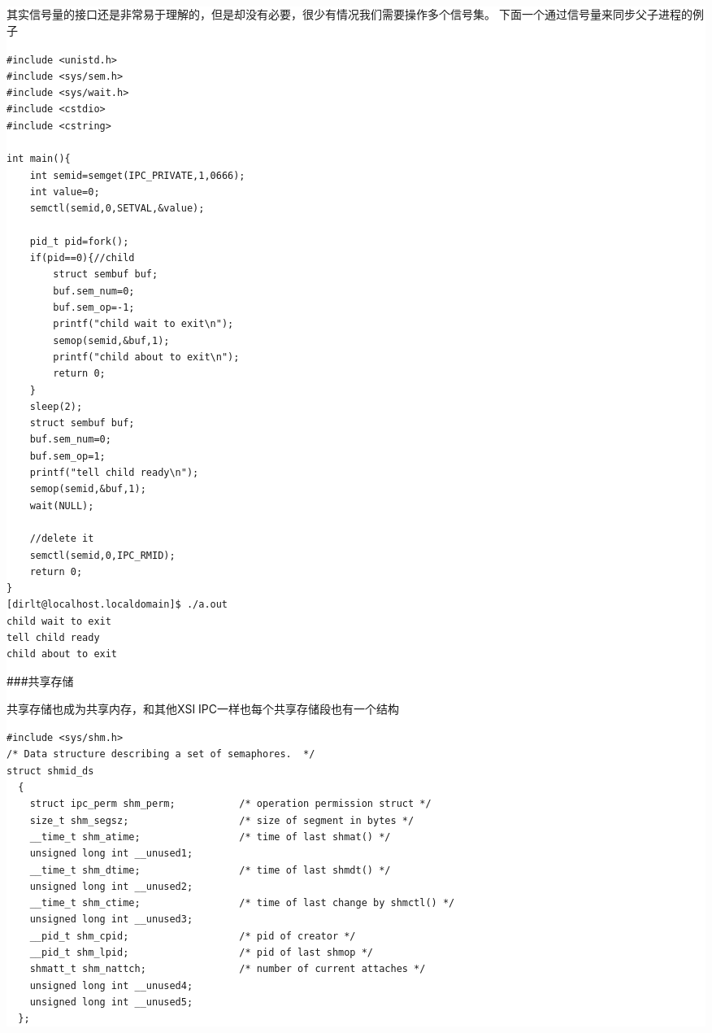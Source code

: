 其实信号量的接口还是非常易于理解的，但是却没有必要，很少有情况我们需要操作多个信号集。 下面一个通过信号量来同步父子进程的例子

	#include <unistd.h>
	#include <sys/sem.h>
	#include <sys/wait.h>
	#include <cstdio>
	#include <cstring>
	
	int main(){
	    int semid=semget(IPC_PRIVATE,1,0666);
	    int value=0;
	    semctl(semid,0,SETVAL,&value);
	
	    pid_t pid=fork();
	    if(pid==0){//child
	        struct sembuf buf;
	        buf.sem_num=0;
	        buf.sem_op=-1;
	        printf("child wait to exit\n");
	        semop(semid,&buf,1);
	        printf("child about to exit\n");
	        return 0;
	    }
	    sleep(2);
	    struct sembuf buf;
	    buf.sem_num=0;
	    buf.sem_op=1;
	    printf("tell child ready\n");
	    semop(semid,&buf,1);
	    wait(NULL);
	
	    //delete it
	    semctl(semid,0,IPC_RMID);
	    return 0;
	}
	[dirlt@localhost.localdomain]$ ./a.out 
	child wait to exit
	tell child ready
	child about to exit

###共享存储

共享存储也成为共享内存，和其他XSI IPC一样也每个共享存储段也有一个结构

	#include <sys/shm.h>
	/* Data structure describing a set of semaphores.  */
	struct shmid_ds
	  {
	    struct ipc_perm shm_perm;           /* operation permission struct */
	    size_t shm_segsz;                   /* size of segment in bytes */
	    __time_t shm_atime;                 /* time of last shmat() */
	    unsigned long int __unused1;
	    __time_t shm_dtime;                 /* time of last shmdt() */
	    unsigned long int __unused2;
	    __time_t shm_ctime;                 /* time of last change by shmctl() */
	    unsigned long int __unused3;
	    __pid_t shm_cpid;                   /* pid of creator */
	    __pid_t shm_lpid;                   /* pid of last shmop */
	    shmatt_t shm_nattch;                /* number of current attaches */
	    unsigned long int __unused4;
	    unsigned long int __unused5;
	  };
